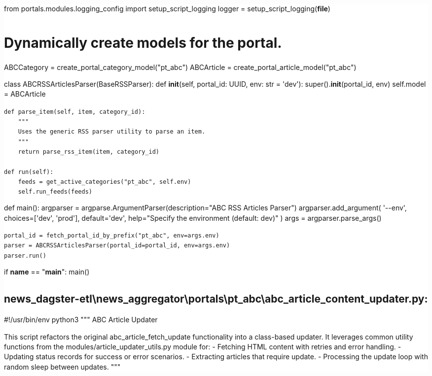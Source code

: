 from portals.modules.logging_config import setup_script_logging
logger = setup_script_logging(__file__)


# Dynamically create models for the portal.
ABCCategory = create_portal_category_model("pt_abc")
ABCArticle = create_portal_article_model("pt_abc")


class ABCRSSArticlesParser(BaseRSSParser):
    def __init__(self, portal_id: UUID, env: str = 'dev'):
        super().__init__(portal_id, env)
        self.model = ABCArticle

    def parse_item(self, item, category_id):
        """
        Uses the generic RSS parser utility to parse an item.
        """
        return parse_rss_item(item, category_id)

    def run(self):
        feeds = get_active_categories("pt_abc", self.env)
        self.run_feeds(feeds)



def main():
    argparser = argparse.ArgumentParser(description="ABC RSS Articles Parser")
    argparser.add_argument(
        '--env',
        choices=['dev', 'prod'],
        default='dev',
        help="Specify the environment (default: dev)"
    )
    args = argparser.parse_args()

    portal_id = fetch_portal_id_by_prefix("pt_abc", env=args.env)
    parser = ABCRSSArticlesParser(portal_id=portal_id, env=args.env)
    parser.run()

if __name__ == "__main__":
    main()


## news_dagster-etl\news_aggregator\portals\pt_abc\abc_article_content_updater.py:
#!/usr/bin/env python3
"""
ABC Article Updater

This script refactors the original abc_article_fetch_update functionality into a class-based updater.
It leverages common utility functions from the modules/article_updater_utils.py module for:
    - Fetching HTML content with retries and error handling.
    - Updating status records for success or error scenarios.
    - Extracting articles that require update.
    - Processing the update loop with random sleep between updates.
"""
